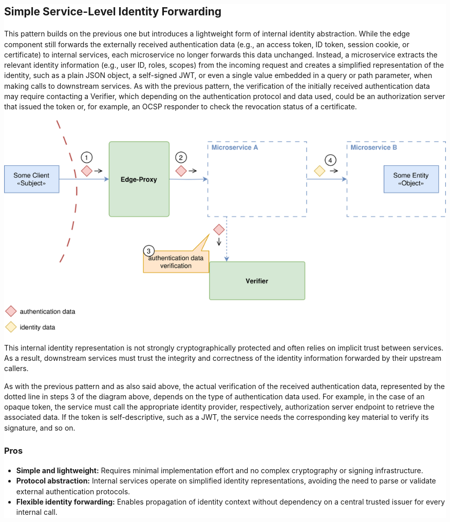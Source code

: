 ## Simple Service-Level Identity Forwarding

This pattern builds on the previous one but introduces a lightweight form of internal identity abstraction. While the edge component still forwards the externally received authentication data (e.g., an access token, ID token, session cookie, or certificate) to internal services, each microservice no longer forwards this data unchanged. Instead, a microservice extracts the relevant identity information (e.g., user ID, roles, scopes) from the incoming request and creates a simplified representation of the identity, such as a plain JSON object, a self-signed JWT, or even a single value embedded in a query or path parameter, when making calls to downstream services. As with the previous pattern, the verification of the initially received authentication data may require contacting a Verifier, which depending on the authentication protocol and data used, could be an authorization server that issued the token or, for example, an OCSP responder to check the revocation status of a certificate.

![Simple Service-Level Identity Forwarding](../assets/Simple_Service_Level_Identity_Forwarding.svg)

This internal identity representation is not strongly cryptographically protected and often relies on implicit trust between services. As a result, downstream services must trust the integrity and correctness of the identity information forwarded by their upstream callers.

As with the previous pattern and as also said above, the actual verification of the received authentication data, represented by the dotted line in steps 3 of the diagram above, depends on the type of authentication data used. For example, in the case of an opaque token, the service must call the appropriate identity provider, respectively, authorization server endpoint to retrieve the associated data. If the token is self-descriptive, such as a JWT, the service needs the corresponding key material to verify its signature, and so on.

### Pros

- **Simple and lightweight:** Requires minimal implementation effort and no complex cryptography or signing infrastructure.
- **Protocol abstraction:** Internal services operate on simplified identity representations, avoiding the need to parse or validate external authentication protocols.
- **Flexible identity forwarding:** Enables propagation of identity context without dependency on a central trusted issuer for every internal call.
